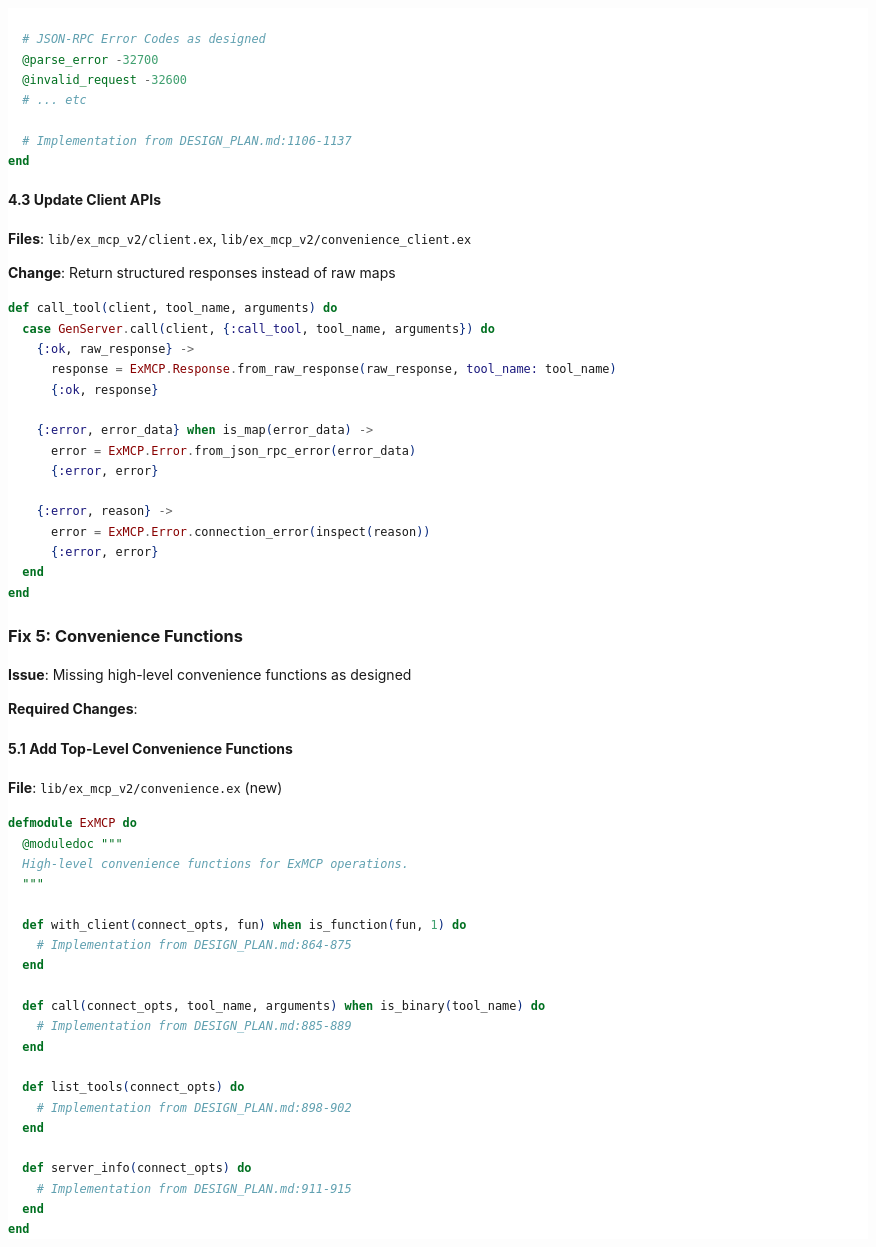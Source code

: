 ```elixir
  
  # JSON-RPC Error Codes as designed
  @parse_error -32700
  @invalid_request -32600
  # ... etc
  
  # Implementation from DESIGN_PLAN.md:1106-1137
end
```

#### 4.3 Update Client APIs
**Files**: `lib/ex_mcp_v2/client.ex`, `lib/ex_mcp_v2/convenience_client.ex`

**Change**: Return structured responses instead of raw maps
```elixir
def call_tool(client, tool_name, arguments) do
  case GenServer.call(client, {:call_tool, tool_name, arguments}) do
    {:ok, raw_response} ->
      response = ExMCP.Response.from_raw_response(raw_response, tool_name: tool_name)
      {:ok, response}
    
    {:error, error_data} when is_map(error_data) ->
      error = ExMCP.Error.from_json_rpc_error(error_data)
      {:error, error}
    
    {:error, reason} ->
      error = ExMCP.Error.connection_error(inspect(reason))
      {:error, error}
  end
end
```

### **Fix 5: Convenience Functions**

**Issue**: Missing high-level convenience functions as designed

**Required Changes**:

#### 5.1 Add Top-Level Convenience Functions
**File**: `lib/ex_mcp_v2/convenience.ex` (new)
```elixir
defmodule ExMCP do
  @moduledoc """
  High-level convenience functions for ExMCP operations.
  """
  
  def with_client(connect_opts, fun) when is_function(fun, 1) do
    # Implementation from DESIGN_PLAN.md:864-875
  end
  
  def call(connect_opts, tool_name, arguments) when is_binary(tool_name) do
    # Implementation from DESIGN_PLAN.md:885-889
  end
  
  def list_tools(connect_opts) do
    # Implementation from DESIGN_PLAN.md:898-902
  end
  
  def server_info(connect_opts) do
    # Implementation from DESIGN_PLAN.md:911-915
  end
end
```
